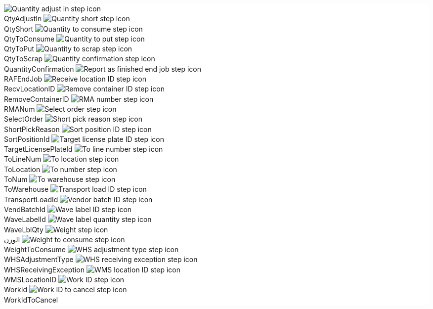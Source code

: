 </tr>
<tr>
<td><img src="media/step-icons-qty-adjust-in.png" alt="Quantity adjust in step icon" title="تعديل الكمية في رمز الخطوة"><br>QtyAdjustIn</td>
<td><img src="media/step-icons-qty-short.png" alt="Quantity short step icon" title="رمز خطوة الكمية الصغيرة"><br>QtyShort</td>
<td><img src="media/step-icons-qty-to-consume.png" alt="Quantity to consume step icon" title="رمز خطوة الكمية المطلوب استهلاكها"><br>QtyToConsume</td>
<td><img src="media/step-icons-qty-to-put.png" alt="Quantity to put step icon" title="رمز خطوة الكمية المطلوب وضعها"><br>QtyToPut</td>
</tr>
<tr>
<td><img src="media/step-icons-qty-to-scrap.png" alt="Quantity to scrap step icon" title="رمز خطوة الكمية المطلوب تخريدها"><br>QtyToScrap</td>
<td><img src="media/step-icons-qty-confirmation.png" alt="Quantity confirmation step icon" title="رمز خطوة تأكيد الكمية"><br>QuantityConfirmation</td>
<td><img src="media/step-icons-raf-end-job.png" alt="Report as finished end job step icon" title="رمز خطوة الإبلاغ كوظيفة منتهية"><br>RAFEndJob</td>
<td><img src="media/step-icons-recv-loc-id.png" alt="Receive location ID step icon" title="رمز خطوة معرف موقع الاستلام"><br>RecvLocationID</td>
</tr>
<tr>
<td><img src="media/step-icons-remove-container-id.png" alt="Remove container ID step icon" title="رمز خطوة إزالة معرف حاوية"><br>RemoveContainerID</td>
<td><img src="media/step-icons-rma-no.png" alt="RMA number step icon" title="رمز خطوة رقم RMA"><br>RMANum</td>
<td><img src="media/step-icons-select-order.png" alt="Select order step icon" title="رمز خطوة تحديد الأمر"><br>SelectOrder</td>
<td><img src="media/step-icons-short-pick-reason.png" alt="Short pick reason step icon" title="رمز خطوة سبب انتقاء قصير"><br>ShortPickReason</td>
</tr>
<tr>
<td><img src="media/step-icons-sort-position-id.png" alt="Sort position ID step icon" title="رمز خطوة معرف موضع الفرز"><br>SortPositionId</td>
<td><img src="media/step-icons-target-lp-id.png" alt="Target license plate ID step icon" title="رمز خطوة معرف لوحة الترخيص الهدف"><br>TargetLicensePlateId</td>
<td><img src="media/step-icons-to-line-no.png" alt="To line number step icon" title="رمز خطوة لرقم السطر"><br>ToLineNum</td>
<td><img src="media/step-icons-to-location.png" alt="To location step icon" title="رمز خطوة لموقع"><br>ToLocation</td>
</tr>
<tr>
<td><img src="media/step-icons-to-number.png" alt="To number step icon" title="رمز خطوة لرقم"><br>ToNum</td>
<td><img src="media/step-icons-to-warehouse.png" alt="To warehouse step icon" title="رمز خطوة لمستودع"><br>ToWarehouse</td>
<td><img src="media/step-icons-tranport-load-id.png" alt="Transport load ID step icon" title="رمز خطوة معرف حمل النقل"><br>TransportLoadId</td>
<td><img src="media/step-icons-vendor-batch-id.png" alt="Vendor batch ID step icon" title="رمز خطوة معرف دفعة المورد"><br>VendBatchId</td>
</tr>
<tr>
<td><img src="media/step-icons-wave-label-id.png" alt="Wave label ID step icon" title="رمز خطوة معرف تسمية الموجة"><br>WaveLabelId</td>
<td><img src="media/step-icons-wave-label-qty.png" alt="Wave label quantity step icon" title="رمز خطوة كمية تسمية الموجة"><br>WaveLblQty</td>
<td><img src="media/step-icons-weight.png" alt="Weight step icon" title="رمز خطوة الوزن"><br>الوزن</td>
<td><img src="media/step-icons-weight-to-consume.png" alt="Weight to consume step icon" title="رمز خطوة الوزن المطلوب استهلاكه"><br>WeightToConsume</td>
</tr>
<tr>
<td><img src="media/step-icons-whs-adjustment-type.png" alt="WHS adjustment type step icon" title="رمز خطوة نوع تسوية WHS"><br>WHSAdjustmentType</td>
<td><img src="media/step-icons-whs-receiving-exception.png" alt="WHS receiving exception step icon" title="رمز خطوة استثناء استلام WHS"><br>WHSReceivingException</td>
<td><img src="media/step-icons-wms-location-id.png" alt="WMS location ID step icon" title="رمز خطوة معرف موقع WMS"><br>WMSLocationID</td>
<td><img src="media/step-icons-work-id.png" alt="Work ID step icon" title="رمز خطوة معرف العمل"><br>WorkId</td>
</tr>
<tr>
<td><img src="media/step-icons-work-id-to-cancel.png" alt="Work ID to cancel step icon" title="رمز خطوة إلغاء معرف العمل للإلغاء"><br>WorkIdToCancel</td>